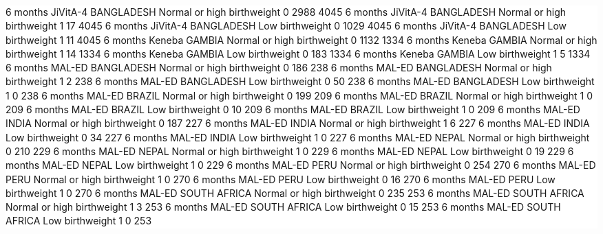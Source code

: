 6 months    JiVitA-4         BANGLADESH                     Normal or high birthweight          0     2988    4045
6 months    JiVitA-4         BANGLADESH                     Normal or high birthweight          1       17    4045
6 months    JiVitA-4         BANGLADESH                     Low birthweight                     0     1029    4045
6 months    JiVitA-4         BANGLADESH                     Low birthweight                     1       11    4045
6 months    Keneba           GAMBIA                         Normal or high birthweight          0     1132    1334
6 months    Keneba           GAMBIA                         Normal or high birthweight          1       14    1334
6 months    Keneba           GAMBIA                         Low birthweight                     0      183    1334
6 months    Keneba           GAMBIA                         Low birthweight                     1        5    1334
6 months    MAL-ED           BANGLADESH                     Normal or high birthweight          0      186     238
6 months    MAL-ED           BANGLADESH                     Normal or high birthweight          1        2     238
6 months    MAL-ED           BANGLADESH                     Low birthweight                     0       50     238
6 months    MAL-ED           BANGLADESH                     Low birthweight                     1        0     238
6 months    MAL-ED           BRAZIL                         Normal or high birthweight          0      199     209
6 months    MAL-ED           BRAZIL                         Normal or high birthweight          1        0     209
6 months    MAL-ED           BRAZIL                         Low birthweight                     0       10     209
6 months    MAL-ED           BRAZIL                         Low birthweight                     1        0     209
6 months    MAL-ED           INDIA                          Normal or high birthweight          0      187     227
6 months    MAL-ED           INDIA                          Normal or high birthweight          1        6     227
6 months    MAL-ED           INDIA                          Low birthweight                     0       34     227
6 months    MAL-ED           INDIA                          Low birthweight                     1        0     227
6 months    MAL-ED           NEPAL                          Normal or high birthweight          0      210     229
6 months    MAL-ED           NEPAL                          Normal or high birthweight          1        0     229
6 months    MAL-ED           NEPAL                          Low birthweight                     0       19     229
6 months    MAL-ED           NEPAL                          Low birthweight                     1        0     229
6 months    MAL-ED           PERU                           Normal or high birthweight          0      254     270
6 months    MAL-ED           PERU                           Normal or high birthweight          1        0     270
6 months    MAL-ED           PERU                           Low birthweight                     0       16     270
6 months    MAL-ED           PERU                           Low birthweight                     1        0     270
6 months    MAL-ED           SOUTH AFRICA                   Normal or high birthweight          0      235     253
6 months    MAL-ED           SOUTH AFRICA                   Normal or high birthweight          1        3     253
6 months    MAL-ED           SOUTH AFRICA                   Low birthweight                     0       15     253
6 months    MAL-ED           SOUTH AFRICA                   Low birthweight                     1        0     253